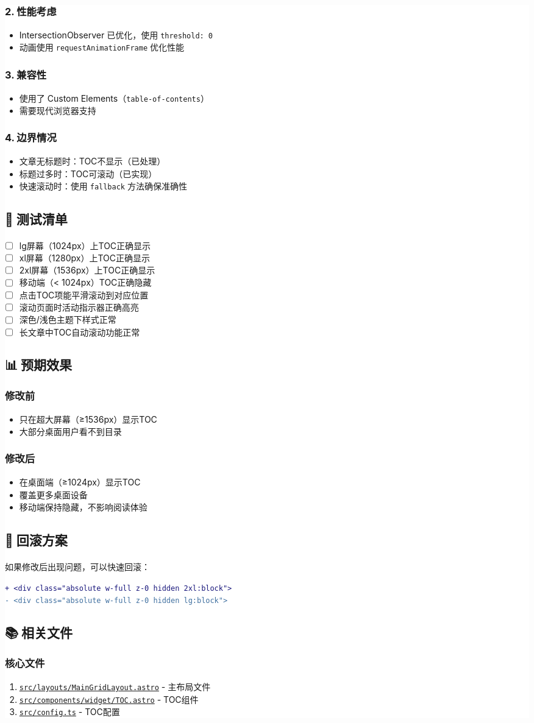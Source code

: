 ### 2. 性能考虑
- IntersectionObserver 已优化，使用 `threshold: 0`
- 动画使用 `requestAnimationFrame` 优化性能

### 3. 兼容性
- 使用了 Custom Elements（`table-of-contents`）
- 需要现代浏览器支持

### 4. 边界情况
- 文章无标题时：TOC不显示（已处理）
- 标题过多时：TOC可滚动（已实现）
- 快速滚动时：使用 `fallback` 方法确保准确性

## 🧪 测试清单

- [ ] lg屏幕（1024px）上TOC正确显示
- [ ] xl屏幕（1280px）上TOC正确显示
- [ ] 2xl屏幕（1536px）上TOC正确显示
- [ ] 移动端（< 1024px）TOC正确隐藏
- [ ] 点击TOC项能平滑滚动到对应位置
- [ ] 滚动页面时活动指示器正确高亮
- [ ] 深色/浅色主题下样式正常
- [ ] 长文章中TOC自动滚动功能正常

## 📊 预期效果

### 修改前
- 只在超大屏幕（≥1536px）显示TOC
- 大部分桌面用户看不到目录

### 修改后
- 在桌面端（≥1024px）显示TOC
- 覆盖更多桌面设备
- 移动端保持隐藏，不影响阅读体验

## 🔄 回滚方案

如果修改后出现问题，可以快速回滚：

```diff
+ <div class="absolute w-full z-0 hidden 2xl:block">
- <div class="absolute w-full z-0 hidden lg:block">
```

## 📚 相关文件

### 核心文件
1. [`src/layouts/MainGridLayout.astro`](src/layouts/MainGridLayout.astro:1) - 主布局文件
2. [`src/components/widget/TOC.astro`](src/components/widget/TOC.astro:1) - TOC组件
3. [`src/config.ts`](src/config.ts:29) - TOC配置
